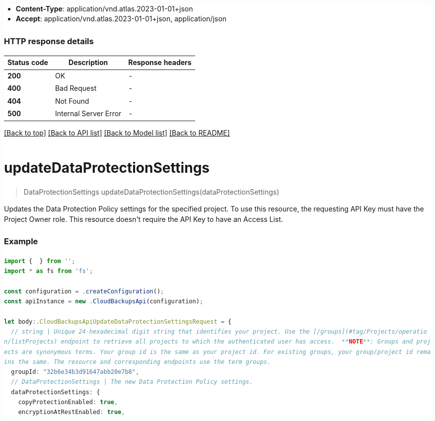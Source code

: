  - **Content-Type**: application/vnd.atlas.2023-01-01+json
 - **Accept**: application/vnd.atlas.2023-01-01+json, application/json


### HTTP response details
| Status code | Description | Response headers |
|-------------|-------------|------------------|
**200** | OK |  -  |
**400** | Bad Request |  -  |
**404** | Not Found |  -  |
**500** | Internal Server Error |  -  |

[[Back to top]](#) [[Back to API list]](README.md#documentation-for-api-endpoints) [[Back to Model list]](README.md#documentation-for-models) [[Back to README]](README.md)

# **updateDataProtectionSettings**
> DataProtectionSettings updateDataProtectionSettings(dataProtectionSettings)

Updates the Data Protection Policy settings for the specified project. To use this resource, the requesting API Key must have the Project Owner role. This resource doesn't require the API Key to have an Access List.

### Example


```typescript
import {  } from '';
import * as fs from 'fs';

const configuration = .createConfiguration();
const apiInstance = new .CloudBackupsApi(configuration);

let body:.CloudBackupsApiUpdateDataProtectionSettingsRequest = {
  // string | Unique 24-hexadecimal digit string that identifies your project. Use the [/groups](#tag/Projects/operation/listProjects) endpoint to retrieve all projects to which the authenticated user has access.  **NOTE**: Groups and projects are synonymous terms. Your group id is the same as your project id. For existing groups, your group/project id remains the same. The resource and corresponding endpoints use the term groups.
  groupId: "32b6e34b3d91647abb20e7b8",
  // DataProtectionSettings | The new Data Protection Policy settings.
  dataProtectionSettings: {
    copyProtectionEnabled: true,
    encryptionAtRestEnabled: true,
